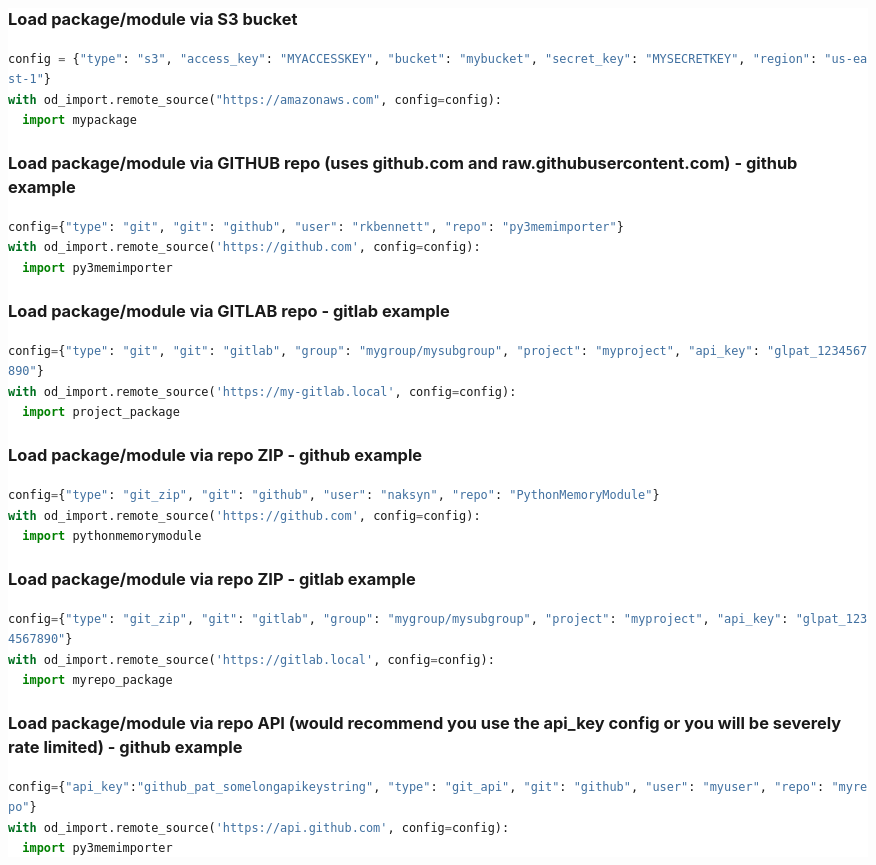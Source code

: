 ### Load package/module via S3 bucket

```python
config = {"type": "s3", "access_key": "MYACCESSKEY", "bucket": "mybucket", "secret_key": "MYSECRETKEY", "region": "us-east-1"}
with od_import.remote_source("https://amazonaws.com", config=config):
  import mypackage
```

### Load package/module via GITHUB repo (uses github.com and raw.githubusercontent.com) - github example

```python
config={"type": "git", "git": "github", "user": "rkbennett", "repo": "py3memimporter"}
with od_import.remote_source('https://github.com', config=config):
  import py3memimporter
```

### Load package/module via GITLAB repo - gitlab example

```python
config={"type": "git", "git": "gitlab", "group": "mygroup/mysubgroup", "project": "myproject", "api_key": "glpat_1234567890"}
with od_import.remote_source('https://my-gitlab.local', config=config):
  import project_package
```

### Load package/module via repo ZIP - github example

```python
config={"type": "git_zip", "git": "github", "user": "naksyn", "repo": "PythonMemoryModule"}
with od_import.remote_source('https://github.com', config=config):
  import pythonmemorymodule
```

### Load package/module via repo ZIP - gitlab example

```python
config={"type": "git_zip", "git": "gitlab", "group": "mygroup/mysubgroup", "project": "myproject", "api_key": "glpat_1234567890"}
with od_import.remote_source('https://gitlab.local', config=config):
  import myrepo_package
```

### Load package/module via repo API (would recommend you use the api_key config or you will be severely rate limited) - github example

```python
config={"api_key":"github_pat_somelongapikeystring", "type": "git_api", "git": "github", "user": "myuser", "repo": "myrepo"}
with od_import.remote_source('https://api.github.com', config=config):
  import py3memimporter
```
